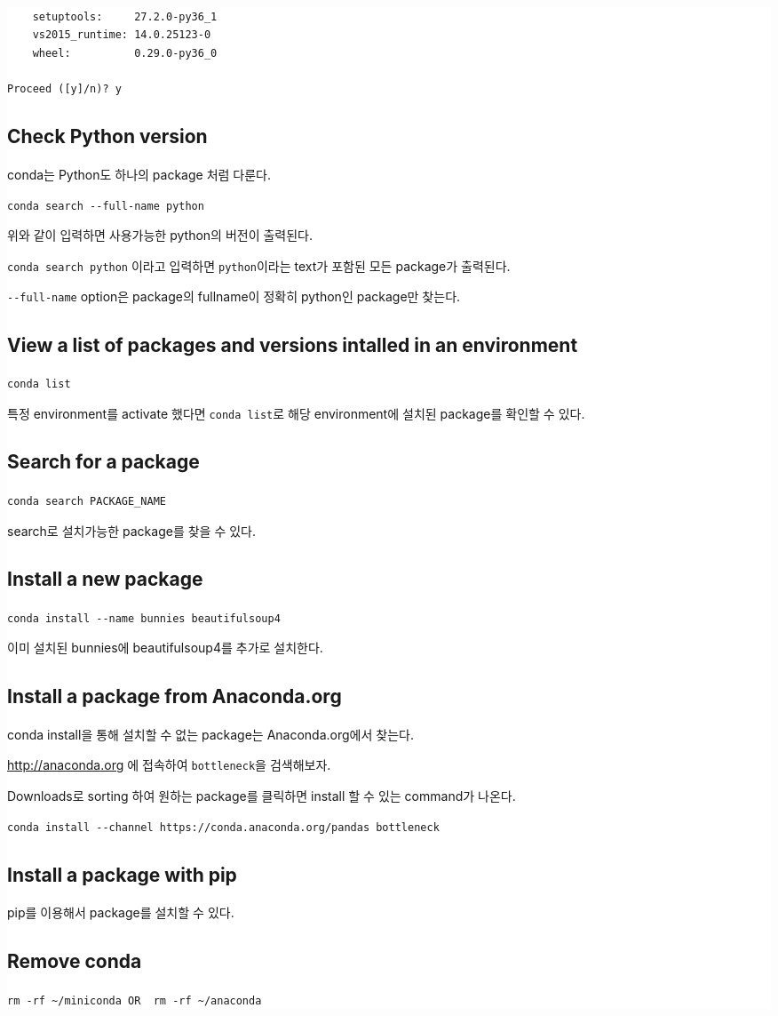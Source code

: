 ```
    setuptools:     27.2.0-py36_1
    vs2015_runtime: 14.0.25123-0
    wheel:          0.29.0-py36_0

Proceed ([y]/n)? y
```

## Check Python version

conda는 Python도 하나의 package 처럼 다룬다. 

`conda search --full-name python`

위와 같이 입력하면 사용가능한 python의 버전이 출력된다.

`conda search python` 이라고 입력하면 `python`이라는 text가 포함된 모든 package가 출력된다.

`--full-name` option은 package의 fullname이 정확히 python인 package만 찾는다.

## View a list of packages and versions intalled in an environment

`conda list`

특정 environment를 activate 했다면 `conda list`로 해당 environment에 설치된 package를 확인할 수 있다.

## Search for a package

`conda search PACKAGE_NAME`

search로 설치가능한 package를 찾을 수 있다.

## Install a new package

`conda install --name bunnies beautifulsoup4`

이미 설치된 bunnies에 beautifulsoup4를 추가로 설치한다.

## Install a package from Anaconda.org

conda install을 통해 설치할 수 없는 package는 Anaconda.org에서 찾는다.

http://anaconda.org 에 접속하여 `bottleneck`을 검색해보자.

Downloads로 sorting 하여 원하는 package를 클릭하면 install 할 수 있는 command가 나온다.

`conda install --channel https://conda.anaconda.org/pandas bottleneck`

## Install a package with pip

pip를 이용해서 package를 설치할 수 있다.

## Remove conda

`rm -rf ~/miniconda OR  rm -rf ~/anaconda`

    